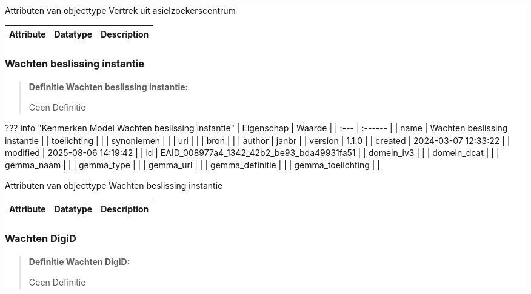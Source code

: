 
Attributen van objecttype Vertrek uit asielzoekerscentrum

| Attribute | Datatype | Description |
| :--- | :--- | :--- |



### Wachten beslissing instantie
> **Definitie Wachten beslissing instantie:** 
>
> Geen Definitie

??? info "Kenmerken Model Wachten beslissing instantie"
    | Eigenschap | Waarde |
    | :--- | :------ |
    | name | Wachten beslissing instantie |
    | toelichting |  |
    | synoniemen |  |
    | uri |  |
    | bron |  |
    | author | janbr |
    | version | 1.1.0 |
    | created | 2024-03-07 12:33:22 |
    | modified | 2025-08-06 14:19:42 |
    | id | EAID_008977a4_1342_42b2_be93_bda49931fa51 |
    | domein_iv3 |  |
    | domein_dcat |  |
    | gemma_naam |  |
    | gemma_type |  |
    | gemma_url |  |
    | gemma_definitie |  |
    | gemma_toelichting |  |
    

Attributen van objecttype Wachten beslissing instantie

| Attribute | Datatype | Description |
| :--- | :--- | :--- |



### Wachten DigiD
> **Definitie Wachten DigiD:** 
>
> Geen Definitie
